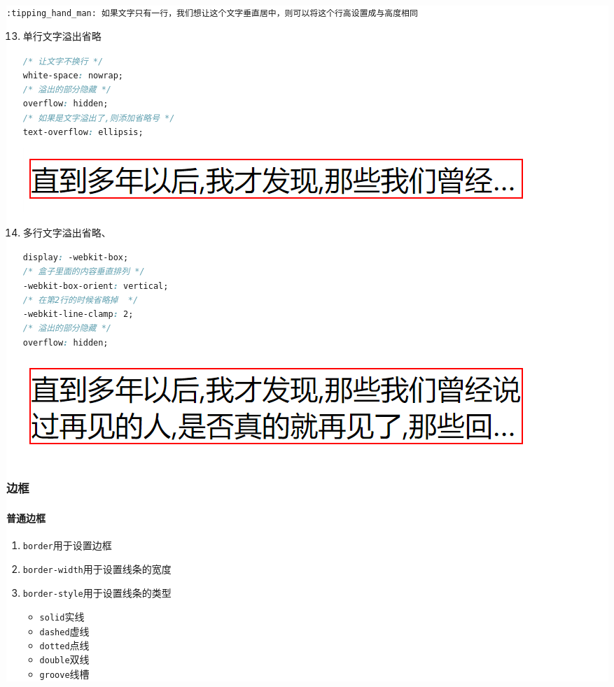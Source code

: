     :tipping_hand_man: 如果文字只有一行，我们想让这个文字垂直居中，则可以将这个行高设置成与高度相同

13. 单行文字溢出省略

    ```css
    /* 让文字不换行 */
    white-space: nowrap;
    /* 溢出的部分隐藏 */
    overflow: hidden;
    /* 如果是文字溢出了,则添加省略号 */
    text-overflow: ellipsis;
    ```

    ![image-20220705114829011](assets/常见CSS样式/image-20220705114829011.png)

14. 多行文字溢出省略、

    ```css
    display: -webkit-box;
    /* 盒子里面的内容垂直排列 */
    -webkit-box-orient: vertical;
    /* 在第2行的时候省略掉  */
    -webkit-line-clamp: 2;
    /* 溢出的部分隐藏 */
    overflow: hidden;
    ```

    ![image-20220705135149155](assets/常见CSS样式/image-20220705135149155.png)

### 边框

#### 普通边框

1. `border`用于设置边框

2. `border-width`用于设置线条的宽度

3. `border-style`用于设置线条的类型

   * `solid`实线
   * `dashed`虚线
   * `dotted`点线
   * `double`双线
   * `groove`线槽
